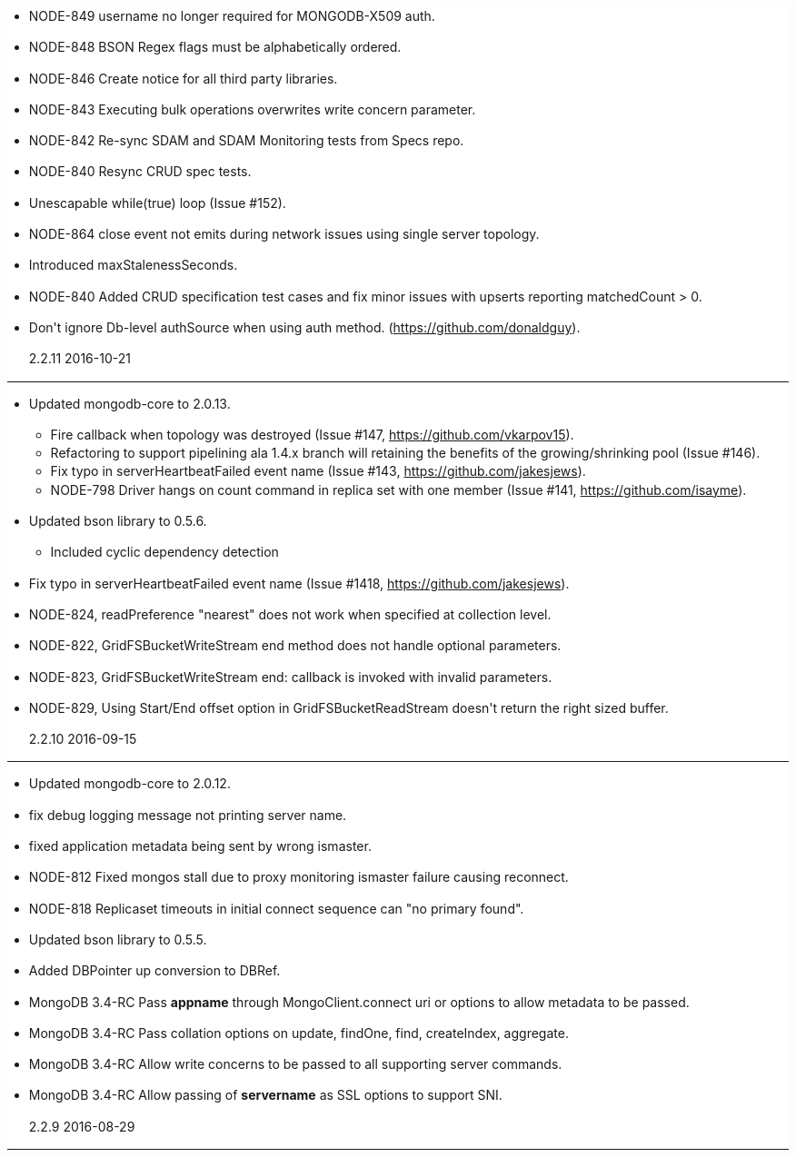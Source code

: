   - NODE-849 username no longer required for MONGODB-X509 auth.
  - NODE-848 BSON Regex flags must be alphabetically ordered.
  - NODE-846 Create notice for all third party libraries.
  - NODE-843 Executing bulk operations overwrites write concern parameter.
  - NODE-842 Re-sync SDAM and SDAM Monitoring tests from Specs repo.
  - NODE-840 Resync CRUD spec tests.
  - Unescapable while(true) loop (Issue #152).
- NODE-864 close event not emits during network issues using single server topology.
- Introduced maxStalenessSeconds.
- NODE-840 Added CRUD specification test cases and fix minor issues with upserts reporting matchedCount > 0.
- Don't ignore Db-level authSource when using auth method. (https://github.com/donaldguy).

  2.2.11 2016-10-21

---

- Updated mongodb-core to 2.0.13.
  - Fire callback when topology was destroyed (Issue #147, https://github.com/vkarpov15).
  - Refactoring to support pipelining ala 1.4.x branch will retaining the benefits of the growing/shrinking pool (Issue #146).
  - Fix typo in serverHeartbeatFailed event name (Issue #143, https://github.com/jakesjews).
  - NODE-798 Driver hangs on count command in replica set with one member (Issue #141, https://github.com/isayme).
- Updated bson library to 0.5.6.
  - Included cyclic dependency detection
- Fix typo in serverHeartbeatFailed event name (Issue #1418, https://github.com/jakesjews).
- NODE-824, readPreference "nearest" does not work when specified at collection level.
- NODE-822, GridFSBucketWriteStream end method does not handle optional parameters.
- NODE-823, GridFSBucketWriteStream end: callback is invoked with invalid parameters.
- NODE-829, Using Start/End offset option in GridFSBucketReadStream doesn't return the right sized buffer.

  2.2.10 2016-09-15

---

- Updated mongodb-core to 2.0.12.
- fix debug logging message not printing server name.
- fixed application metadata being sent by wrong ismaster.
- NODE-812 Fixed mongos stall due to proxy monitoring ismaster failure causing reconnect.
- NODE-818 Replicaset timeouts in initial connect sequence can "no primary found".
- Updated bson library to 0.5.5.
- Added DBPointer up conversion to DBRef.
- MongoDB 3.4-RC Pass **appname** through MongoClient.connect uri or options to allow metadata to be passed.
- MongoDB 3.4-RC Pass collation options on update, findOne, find, createIndex, aggregate.
- MongoDB 3.4-RC Allow write concerns to be passed to all supporting server commands.
- MongoDB 3.4-RC Allow passing of **servername** as SSL options to support SNI.

  2.2.9 2016-08-29

---
